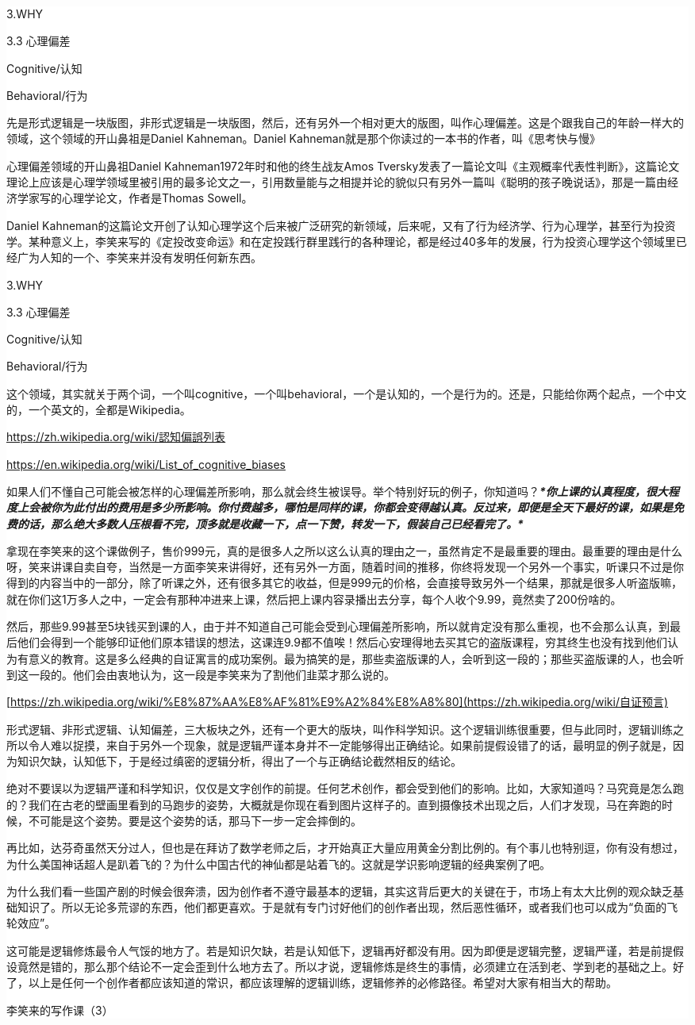 3.WHY

3.3 心理偏差

Cognitive/认知

Behavioral/行为

先是形式逻辑是一块版图，非形式逻辑是一块版图，然后，还有另外一个相对更大的版图，叫作心理偏差。这是个跟我自己的年龄一样大的领域，这个领域的开山鼻祖是Daniel Kahneman。Daniel Kahneman就是那个你读过的一本书的作者，叫《思考快与慢》

心理偏差领域的开山鼻祖Daniel Kahneman1972年时和他的终生战友Amos Tversky发表了一篇论文叫《主观概率代表性判断》，这篇论文理论上应该是心理学领域里被引用的最多论文之一，引用数量能与之相提并论的貌似只有另外一篇叫《聪明的孩子晚说话》，那是一篇由经济学家写的心理学论文，作者是Thomas Sowell。

Daniel Kahneman的这篇论文开创了认知心理学这个后来被广泛研究的新领域，后来呢，又有了行为经济学、行为心理学，甚至行为投资学。某种意义上，李笑来写的《定投改变命运》和在定投践行群里践行的各种理论，都是经过40多年的发展，行为投资心理学这个领域里已经广为人知的一个、李笑来并没有发明任何新东西。

3.WHY

3.3 心理偏差

Cognitive/认知

Behavioral/行为

这个领域，其实就关于两个词，一个叫cognitive，一个叫behavioral，一个是认知的，一个是行为的。还是，只能给你两个起点，一个中文的，一个英文的，全都是Wikipedia。

https://zh.wikipedia.org/wiki/認知偏誤列表

https://en.wikipedia.org/wiki/List_of_cognitive_biases

如果人们不懂自己可能会被怎样的心理偏差所影响，那么就会终生被误导。举个特别好玩的例子，你知道吗？***\*你上课的认真程度，很大程度上会被你为此付出的费用是多少所影响。你付费越多，哪怕是同样的课，你都会变得越认真。反过来，即便是全天下最好的课，如果是免费的话，那么绝大多数人压根看不完，顶多就是收藏一下，点一下赞，转发一下，假装自己已经看完了。\****

拿现在李笑来的这个课做例子，售价999元，真的是很多人之所以这么认真的理由之一，虽然肯定不是最重要的理由。最重要的理由是什么呀，笑来讲课自卖自夸，当然是一方面李笑来讲得好，还有另外一方面，随着时间的推移，你终将发现一个另外一个事实，听课只不过是你得到的内容当中的一部分，除了听课之外，还有很多其它的收益，但是999元的价格，会直接导致另外一个结果，那就是很多人听盗版嘛，就在你们这1万多人之中，一定会有那种冲进来上课，然后把上课内容录播出去分享，每个人收个9.99，竟然卖了200份啥的。

然后，那些9.99甚至5块钱买到课的人，由于并不知道自己可能会受到心理偏差所影响，所以就肯定没有那么重视，也不会那么认真，到最后他们会得到一个能够印证他们原本错误的想法，这课连9.9都不值唉！然后心安理得地去买其它的盗版课程，穷其终生也没有找到他们认为有意义的教育。这是多么经典的自证寓言的成功案例。最为搞笑的是，那些卖盗版课的人，会听到这一段的；那些买盗版课的人，也会听到这一段的。他们会由衷地认为，这一段是李笑来为了割他们韭菜才那么说的。

[https://zh.wikipedia.org/wiki/%E8%87%AA%E8%AF%81%E9%A2%84%E8%A8%80](https://zh.wikipedia.org/wiki/自证预言)

形式逻辑、非形式逻辑、认知偏差，三大板块之外，还有一个更大的版块，叫作科学知识。这个逻辑训练很重要，但与此同时，逻辑训练之所以令人难以捉摸，来自于另外一个现象，就是逻辑严谨本身并不一定能够得出正确结论。如果前提假设错了的话，最明显的例子就是，因为知识欠缺，认知低下，于是经过缜密的逻辑分析，得出了一个与正确结论截然相反的结论。

绝对不要误以为逻辑严谨和科学知识，仅仅是文字创作的前提。任何艺术创作，都会受到他们的影响。比如，大家知道吗？马究竟是怎么跑的？我们在古老的壁画里看到的马跑步的姿势，大概就是你现在看到图片这样子的。直到摄像技术出现之后，人们才发现，马在奔跑的时候，不可能是这个姿势。要是这个姿势的话，那马下一步一定会摔倒的。

再比如，达芬奇虽然天分过人，但也是在拜访了数学老师之后，才开始真正大量应用黄金分割比例的。有个事儿也特别逗，你有没有想过，为什么美国神话超人是趴着飞的？为什么中国古代的神仙都是站着飞的。这就是学识影响逻辑的经典案例了吧。

为什么我们看一些国产剧的时候会很奔溃，因为创作者不遵守最基本的逻辑，其实这背后更大的关键在于，市场上有太大比例的观众缺乏基础知识了。所以无论多荒谬的东西，他们都更喜欢。于是就有专门讨好他们的创作者出现，然后恶性循环，或者我们也可以成为“负面的飞轮效应”。

这可能是逻辑修炼最令人气馁的地方了。若是知识欠缺，若是认知低下，逻辑再好都没有用。因为即便是逻辑完整，逻辑严谨，若是前提假设竟然是错的，那么那个结论不一定会歪到什么地方去了。所以才说，逻辑修炼是终生的事情，必须建立在活到老、学到老的基础之上。好了，以上是任何一个创作者都应该知道的常识，都应该理解的逻辑训练，逻辑修养的必修路径。希望对大家有相当大的帮助。

李笑来的写作课（3）
